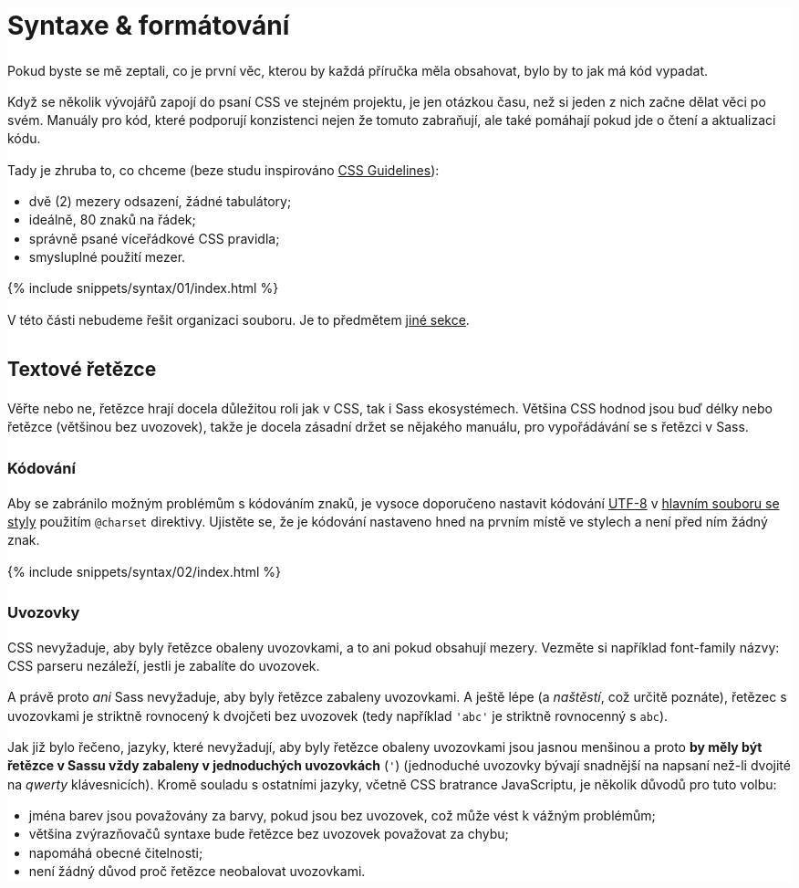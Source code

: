 # Syntaxe & formátování

Pokud byste se mě zeptali, co je první věc, kterou by každá příručka měla obsahovat, bylo by to jak má kód vypadat.

Když se několik vývojářů zapojí do psaní CSS ve stejném projektu, je jen otázkou času, než si jeden z nich začne dělat věci po svém. Manuály pro kód, které podporují konzistenci nejen že tomuto zabraňují, ale také pomáhají pokud jde o čtení a aktualizaci kódu.

Tady je zhruba to, co chceme (beze studu inspirováno [CSS Guidelines](http://cssguidelin.es/#syntax-and-formatting)):

- dvě (2) mezery odsazení, žádné tabulátory;
- ideálně, 80 znaků na řádek;
- správně psané víceřádkové CSS pravidla;
- smysluplné použití mezer.

{% include snippets/syntax/01/index.html %}

V této části nebudeme řešit organizaci souboru. Je to předmětem [jiné sekce](#architektura).

## Textové řetězce

Věřte nebo ne, řetězce hrají docela důležitou roli jak v CSS, tak i Sass ekosystémech. Většina CSS hodnod jsou buď délky nebo řetězce (většinou bez uvozovek), takže je docela zásadní držet se nějakého manuálu, pro vypořádávání se s řetězci v Sass.

### Kódování

Aby se zabránilo možným problémům s kódováním znaků, je vysoce doporučeno nastavit kódování [UTF-8](http://en.wikipedia.org/wiki/UTF-8) v [hlavním souboru se styly](#hlavn-soubor) použitím `@charset` direktivy. Ujistěte se, že je kódování nastaveno hned na prvním místě ve stylech a není před ním žádný znak.

{% include snippets/syntax/02/index.html %}

### Uvozovky

CSS nevyžaduje, aby byly řetězce obaleny uvozovkami, a to ani pokud obsahují mezery. Vezměte si například font-family názvy: CSS parseru nezáleží, jestli je zabalíte do uvozovek.

A právě proto _ani_ Sass nevyžaduje, aby byly řetězce zabaleny uvozovkami. A ještě lépe (a _naštěstí_, což určitě poznáte), řetězec s uvozovkami je striktně rovnocený k dvojčeti bez uvozovek (tedy například `'abc'` je striktně rovnocenný s `abc`).

Jak již bylo řečeno, jazyky, které nevyžadují, aby byly řetězce obaleny uvozovkami jsou jasnou menšinou a proto **by měly být řetězce v Sassu vždy zabaleny v jednoduchých uvozovkách** (`'`) (jednoduché uvozovky bývají snadnější na napsaní než-li dvojité na _qwerty_ klávesnicích). Kromě souladu s ostatními jazyky, včetně CSS bratrance JavaScriptu, je několik důvodů pro tuto volbu:

- jména barev jsou považovány za barvy, pokud jsou bez uvozovek, což může vést k vážným problémům;
- většina zvýrazňovačů syntaxe bude řetězce bez uvozovek považovat za chybu;
- napomáhá obecné čitelnosti;
- není žádný důvod proč řetězce neobalovat uvozovkami.
